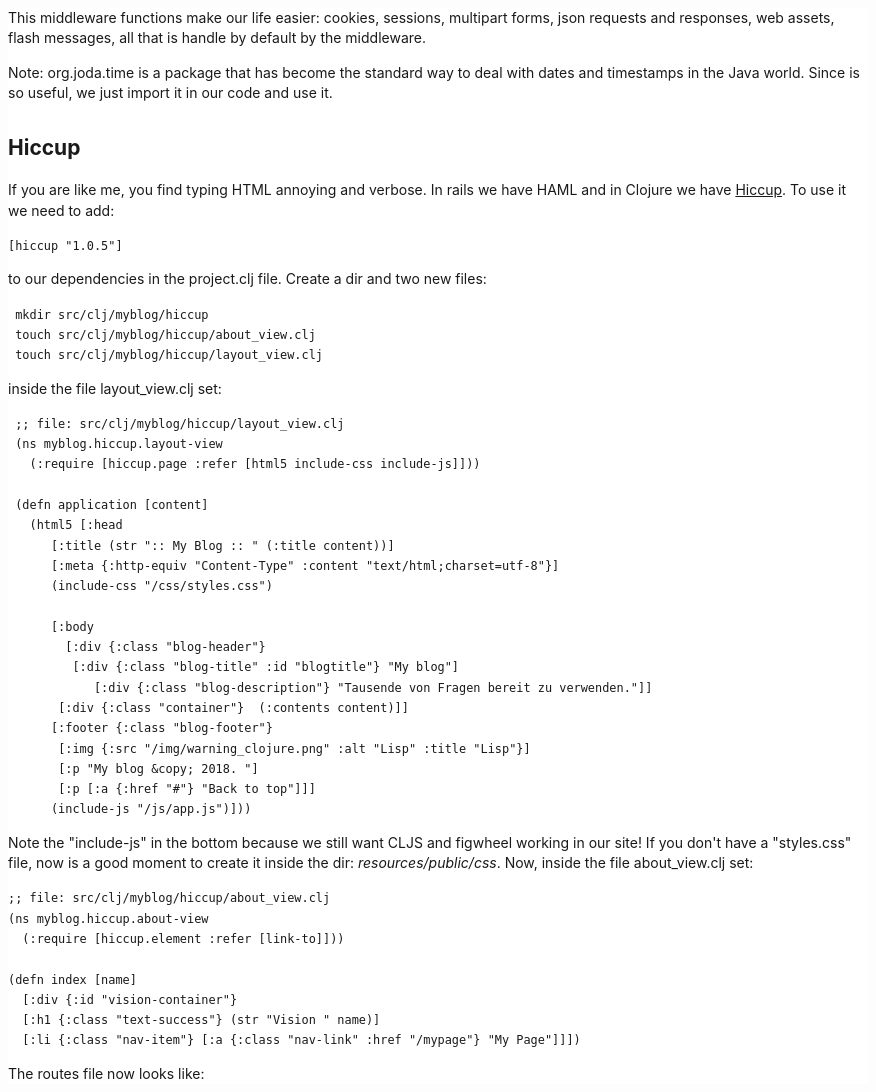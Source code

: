 This middleware functions make our life easier: cookies, sessions, multipart forms, json requests and responses, web assets, flash messages, all that is handle by default by the middleware.

Note: org.joda.time is a package that has become the standard way to deal with dates and timestamps in the Java world. Since is so useful, we just import it in our code and use it.

## Hiccup

If you are like me, you find typing HTML annoying and verbose. In rails we have HAML and in Clojure we have [Hiccup](https://github.com/weavejester/hiccup). To use it we need to add:

    [hiccup "1.0.5"]

to our dependencies in the project.clj file. Create a dir and two new files:

     mkdir src/clj/myblog/hiccup
     touch src/clj/myblog/hiccup/about_view.clj
     touch src/clj/myblog/hiccup/layout_view.clj

inside the file layout_view.clj set:

     ;; file: src/clj/myblog/hiccup/layout_view.clj
     (ns myblog.hiccup.layout-view
       (:require [hiccup.page :refer [html5 include-css include-js]]))

     (defn application [content]
       (html5 [:head
          [:title (str ":: My Blog :: " (:title content))]
          [:meta {:http-equiv "Content-Type" :content "text/html;charset=utf-8"}]
          (include-css "/css/styles.css")

          [:body
            [:div {:class "blog-header"}
             [:div {:class "blog-title" :id "blogtitle"} "My blog"]
                [:div {:class "blog-description"} "Tausende von Fragen bereit zu verwenden."]]
           [:div {:class "container"}  (:contents content)]]
          [:footer {:class "blog-footer"}
           [:img {:src "/img/warning_clojure.png" :alt "Lisp" :title "Lisp"}]
           [:p "My blog &copy; 2018. "]
           [:p [:a {:href "#"} "Back to top"]]]
          (include-js "/js/app.js")]))

Note the "include-js" in the bottom because we still want CLJS and figwheel working in our site! If you don't have a "styles.css" file, now is a good moment to create it inside the dir: *resources/public/css*. Now, inside the file about_view.clj set:

    ;; file: src/clj/myblog/hiccup/about_view.clj
    (ns myblog.hiccup.about-view
      (:require [hiccup.element :refer [link-to]]))

    (defn index [name]
      [:div {:id "vision-container"}
      [:h1 {:class "text-success"} (str "Vision " name)]
      [:li {:class "nav-item"} [:a {:class "nav-link" :href "/mypage"} "My Page"]]])

The routes file now looks like:
